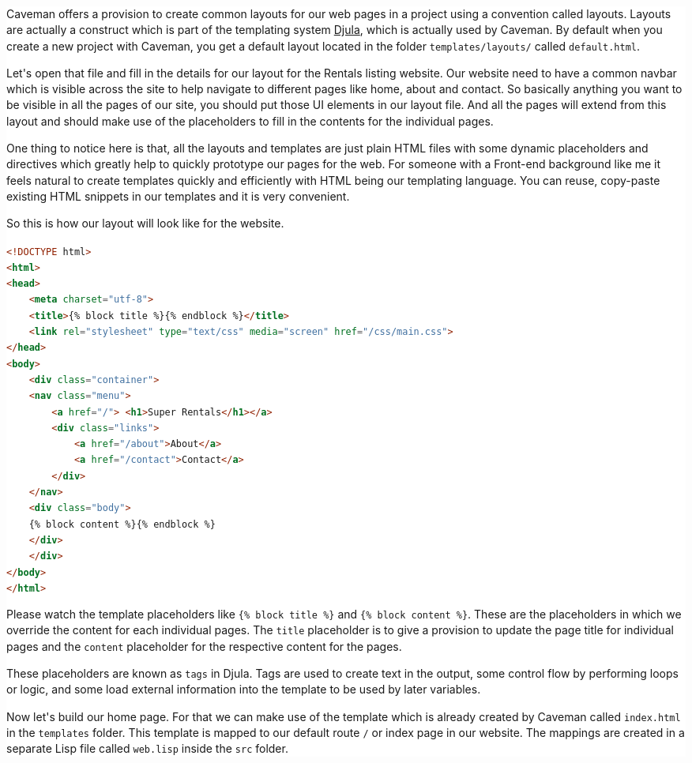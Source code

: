 Caveman offers a provision to create common layouts for our web pages in a project using a convention called layouts. Layouts are actually a construct which is part of the templating system [Djula](http://mmontone.github.io/djula/doc/build/html/index.html), which is actually used by Caveman. By default when you create a new project with Caveman, you get a default layout located in the folder `templates/layouts/` called `default.html`.

Let's open that file and fill in the details for our layout for the Rentals listing website. Our website need to have a common navbar which is visible across the site to help navigate to different pages like home, about and contact. So basically anything you want to be visible in all the pages of our site, you should put those UI elements in our layout file. And all the pages will extend from this layout and should make use of the placeholders to fill in the contents for the individual pages.

One thing to notice here is that, all the layouts and templates are just plain HTML files with some dynamic placeholders and directives which greatly help to quickly prototype our pages for the web. For someone with a Front-end background like me it feels natural to create templates quickly and efficiently with HTML being our templating language. You can reuse, copy-paste existing HTML snippets in our templates and it is very convenient.

So this is how our layout will look like for the website.

```html
<!DOCTYPE html>
<html>
<head>
    <meta charset="utf-8">
    <title>{% block title %}{% endblock %}</title>
    <link rel="stylesheet" type="text/css" media="screen" href="/css/main.css">
</head>
<body>
    <div class="container">
    <nav class="menu">
        <a href="/"> <h1>Super Rentals</h1></a>
        <div class="links">
            <a href="/about">About</a>
            <a href="/contact">Contact</a>
        </div>
    </nav>
    <div class="body">
    {% block content %}{% endblock %}
    </div>
    </div>
</body>
</html>
```

Please watch the template placeholders like `{% block title %}` and `{% block content %}`. These are the placeholders in which we override the content for each individual pages. The `title` placeholder is to give a provision to update the page title for individual pages and the `content` placeholder for the respective content for the pages.

These placeholders are known as `tags` in Djula. Tags are used to create text in the output, some control flow by performing loops or logic, and some load external information into the template to be used by later variables.

Now let's build our home page. For that we can make use of the template which is already created by Caveman called `index.html` in the `templates` folder. This template is mapped to our default route `/` or index page in our website. The mappings are created in a separate Lisp file called `web.lisp` inside the `src` folder.
